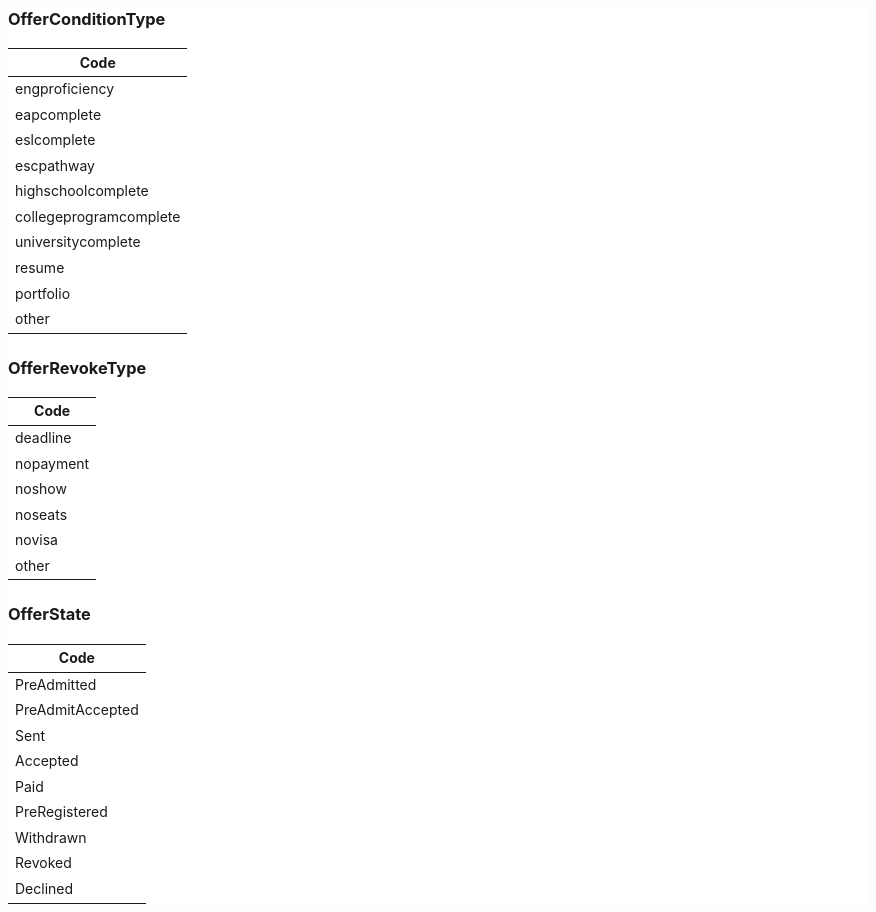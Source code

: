 ### OfferConditionType ###

| Code                   |
| ---------------------- |
| engproficiency         |
| eapcomplete            |
| eslcomplete            |
| escpathway             |
| highschoolcomplete     |
| collegeprogramcomplete |
| universitycomplete     |
| resume                 |
| portfolio              |
| other                  |

### OfferRevokeType ###

| Code      |
| --------- |
| deadline  |
| nopayment |
| noshow    |
| noseats   |
| novisa    |
| other     |

### OfferState ###

| Code             |
| ---------------- |
| PreAdmitted      |
| PreAdmitAccepted |
| Sent             |
| Accepted         |
| Paid             |
| PreRegistered    |
| Withdrawn        |
| Revoked          |
| Declined         |
